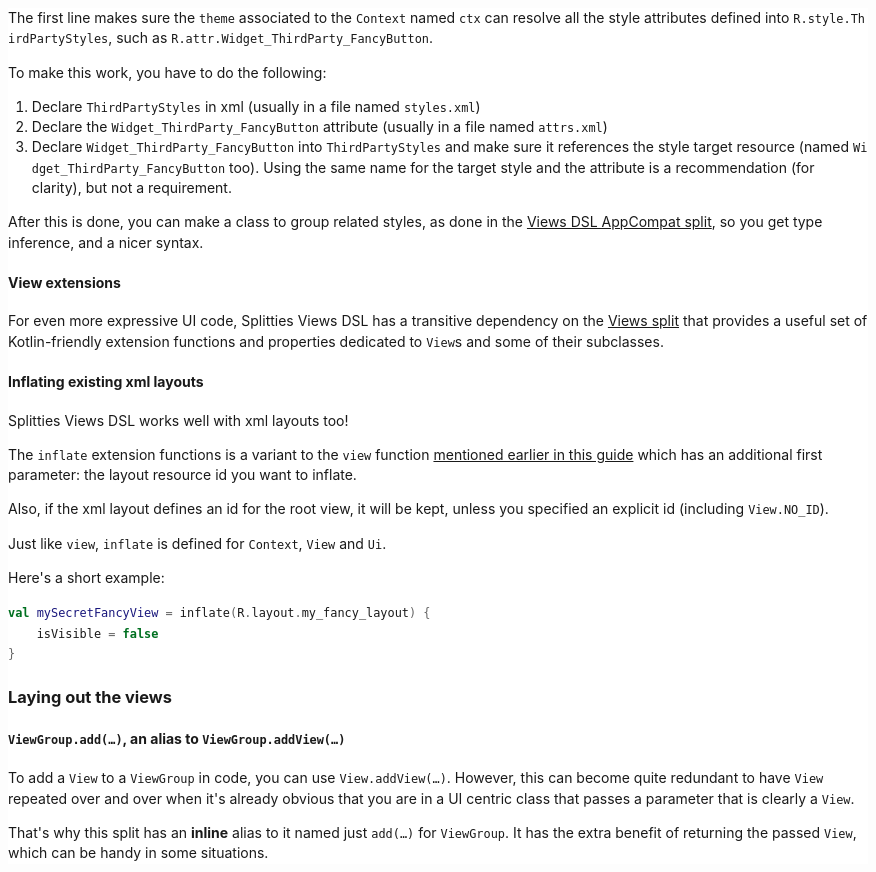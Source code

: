 The first line makes sure the `theme` associated to the `Context` named `ctx`
can resolve all the style attributes defined into `R.style.ThirdPartyStyles`,
such as `R.attr.Widget_ThirdParty_FancyButton`.

To make this work, you have to do the following:
1. Declare `ThirdPartyStyles` in xml (usually in a file named `styles.xml`)
2. Declare the `Widget_ThirdParty_FancyButton` attribute (usually in a file named
`attrs.xml`)
3. Declare `Widget_ThirdParty_FancyButton` into `ThirdPartyStyles` and
make sure it references the style target resource
(named `Widget_ThirdParty_FancyButton` too). Using the same name for the target
style and the attribute is a recommendation (for clarity), but not a requirement.

After this is done, you can make a class to group related styles, as done in the
[Views DSL AppCompat split](../views-dsl-appcompat), so you get type
inference, and a nicer syntax.

#### View extensions

For even more expressive UI code, Splitties Views DSL has a transitive dependency on
the [Views split](../views) that provides a useful set of Kotlin-friendly extension
functions and properties dedicated to `View`s and some of their subclasses.

#### Inflating existing xml layouts

Splitties Views DSL works well with xml layouts too!

The `inflate` extension functions is a variant to the `view` function [mentioned
earlier in this guide](#the-most-generic-way-view) which has an additional first
parameter: the layout resource id you want to inflate.

Also, if the xml layout defines an id for the root view, it will be kept, unless
you specified an explicit id (including `View.NO_ID`).

Just like `view`, `inflate` is defined for `Context`, `View` and `Ui`.

Here's a short example:
```kotlin
val mySecretFancyView = inflate(R.layout.my_fancy_layout) {
    isVisible = false
}
```

### Laying out the views

#### `ViewGroup.add(…)`, an alias to `ViewGroup.addView(…)`

To add a `View` to a `ViewGroup` in code, you can use `View.addView(…)`. However,
this can become quite redundant to have `View` repeated over and over when it's
already obvious that you are in a UI centric class that passes a parameter that is
clearly a `View`.

That's why this split has an **inline** alias to it named just `add(…)` for `ViewGroup`.
It has the extra benefit of returning the passed `View`, which can be handy in some
situations.
